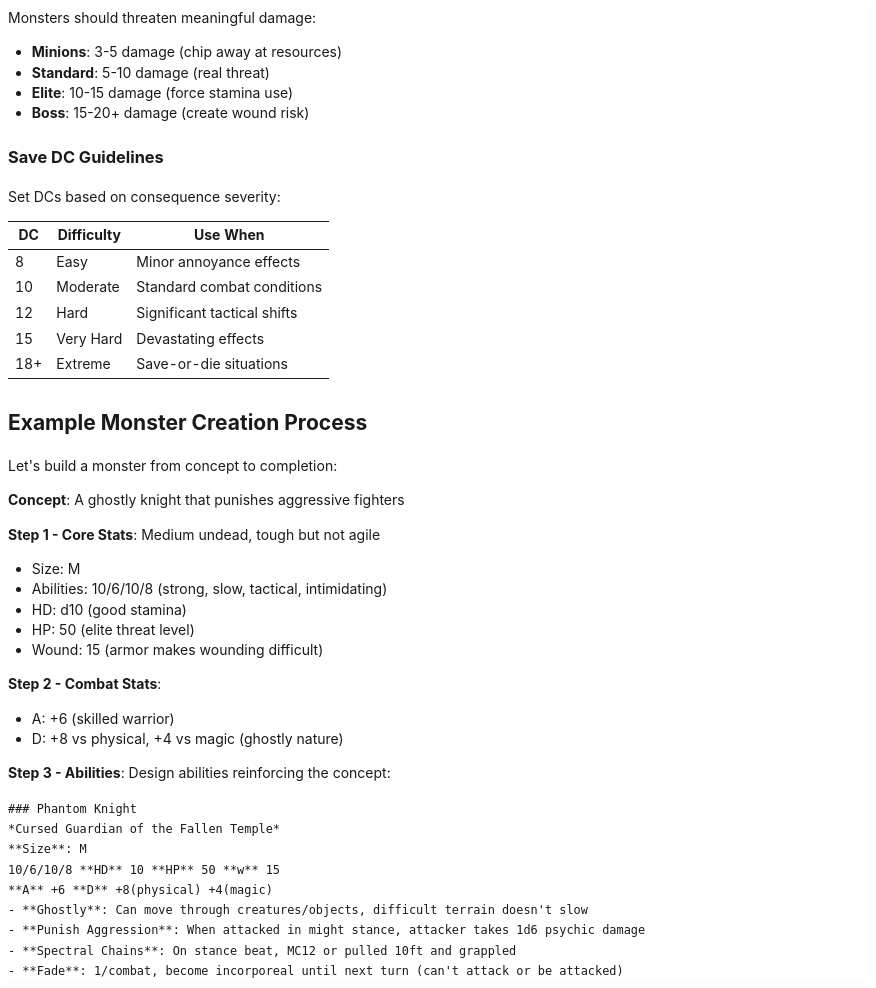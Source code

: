 Monsters should threaten meaningful damage:

- **Minions**: 3-5 damage (chip away at resources)
- **Standard**: 5-10 damage (real threat)
- **Elite**: 10-15 damage (force stamina use)
- **Boss**: 15-20+ damage (create wound risk)

### Save DC Guidelines

Set DCs based on consequence severity:

| DC  | Difficulty | Use When                    |
| --- | ---------- | --------------------------- |
| 8   | Easy       | Minor annoyance effects     |
| 10  | Moderate   | Standard combat conditions  |
| 12  | Hard       | Significant tactical shifts |
| 15  | Very Hard  | Devastating effects         |
| 18+ | Extreme    | Save-or-die situations      |

## Example Monster Creation Process

Let's build a monster from concept to completion:

**Concept**: A ghostly knight that punishes aggressive fighters

**Step 1 - Core Stats**:
Medium undead, tough but not agile

- Size: M
- Abilities: 10/6/10/8 (strong, slow, tactical, intimidating)
- HD: d10 (good stamina)
- HP: 50 (elite threat level)
- Wound: 15 (armor makes wounding difficult)

**Step 2 - Combat Stats**:

- A: +6 (skilled warrior)
- D: +8 vs physical, +4 vs magic (ghostly nature)

**Step 3 - Abilities**:
Design abilities reinforcing the concept:

```
### Phantom Knight
*Cursed Guardian of the Fallen Temple*
**Size**: M
10/6/10/8 **HD** 10 **HP** 50 **w** 15
**A** +6 **D** +8(physical) +4(magic)
- **Ghostly**: Can move through creatures/objects, difficult terrain doesn't slow
- **Punish Aggression**: When attacked in might stance, attacker takes 1d6 psychic damage
- **Spectral Chains**: On stance beat, MC12 or pulled 10ft and grappled
- **Fade**: 1/combat, become incorporeal until next turn (can't attack or be attacked)
```
